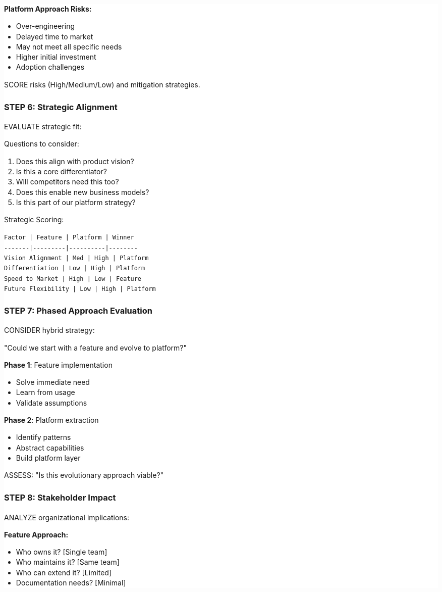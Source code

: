 **Platform Approach Risks:**
- Over-engineering
- Delayed time to market
- May not meet all specific needs
- Higher initial investment
- Adoption challenges

SCORE risks (High/Medium/Low) and mitigation strategies.

### STEP 6: Strategic Alignment
EVALUATE strategic fit:

Questions to consider:
1. Does this align with product vision?
2. Is this a core differentiator?
3. Will competitors need this too?
4. Does this enable new business models?
5. Is this part of our platform strategy?

Strategic Scoring:
```
Factor | Feature | Platform | Winner
-------|---------|----------|--------
Vision Alignment | Med | High | Platform
Differentiation | Low | High | Platform
Speed to Market | High | Low | Feature
Future Flexibility | Low | High | Platform
```

### STEP 7: Phased Approach Evaluation
CONSIDER hybrid strategy:

"Could we start with a feature and evolve to platform?"

**Phase 1**: Feature implementation
- Solve immediate need
- Learn from usage
- Validate assumptions

**Phase 2**: Platform extraction
- Identify patterns
- Abstract capabilities
- Build platform layer

ASSESS: "Is this evolutionary approach viable?"

### STEP 8: Stakeholder Impact
ANALYZE organizational implications:

**Feature Approach:**
- Who owns it? [Single team]
- Who maintains it? [Same team]
- Who can extend it? [Limited]
- Documentation needs? [Minimal]
